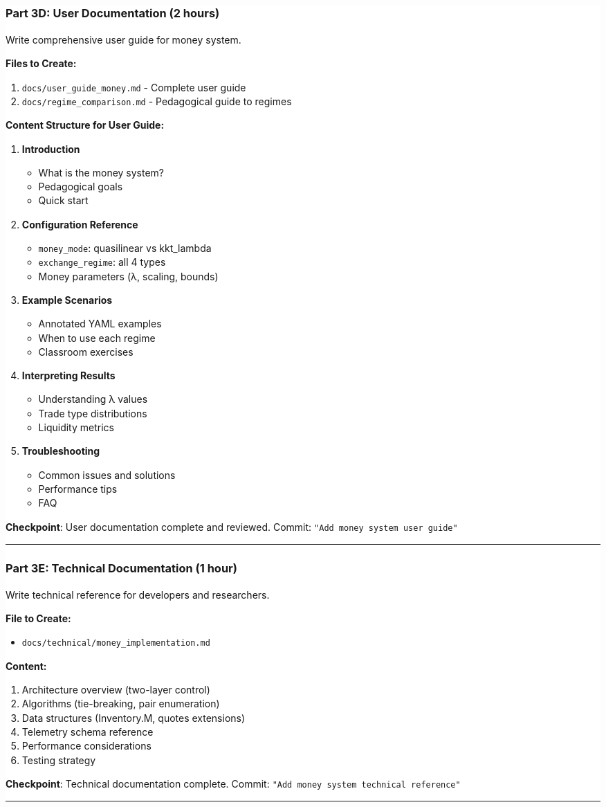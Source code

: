 
### Part 3D: User Documentation (2 hours)

Write comprehensive user guide for money system.

**Files to Create:**
1. `docs/user_guide_money.md` - Complete user guide
2. `docs/regime_comparison.md` - Pedagogical guide to regimes

**Content Structure for User Guide:**

1. **Introduction**
   - What is the money system?
   - Pedagogical goals
   - Quick start

2. **Configuration Reference**
   - `money_mode`: quasilinear vs kkt_lambda
   - `exchange_regime`: all 4 types
   - Money parameters (λ, scaling, bounds)

3. **Example Scenarios**
   - Annotated YAML examples
   - When to use each regime
   - Classroom exercises

4. **Interpreting Results**
   - Understanding λ values
   - Trade type distributions
   - Liquidity metrics

5. **Troubleshooting**
   - Common issues and solutions
   - Performance tips
   - FAQ

**Checkpoint**: User documentation complete and reviewed. Commit: `"Add money system user guide"`

---

### Part 3E: Technical Documentation (1 hour)

Write technical reference for developers and researchers.

**File to Create:**
- `docs/technical/money_implementation.md`

**Content:**
1. Architecture overview (two-layer control)
2. Algorithms (tie-breaking, pair enumeration)
3. Data structures (Inventory.M, quotes extensions)
4. Telemetry schema reference
5. Performance considerations
6. Testing strategy

**Checkpoint**: Technical documentation complete. Commit: `"Add money system technical reference"`

---